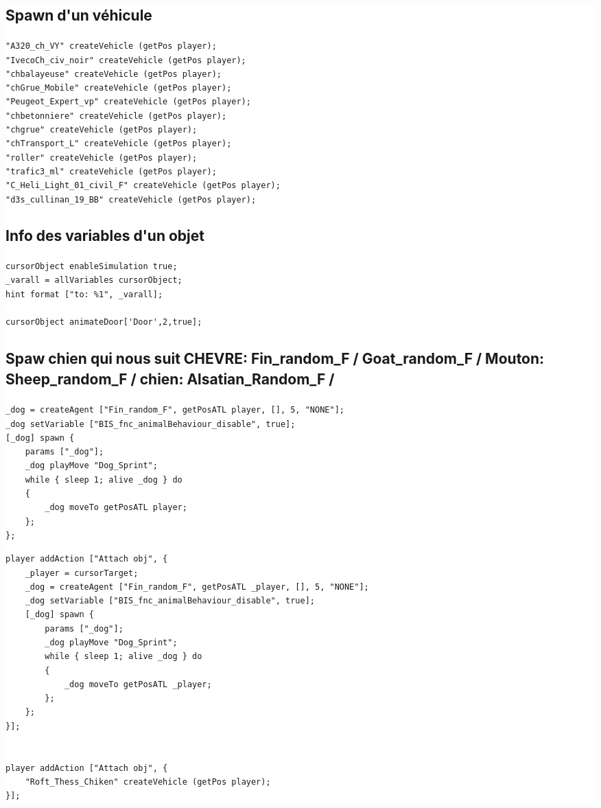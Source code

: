 ```
```

## Spawn d'un véhicule
```
"A320_ch_VY" createVehicle (getPos player);
"IvecoCh_civ_noir" createVehicle (getPos player);
"chbalayeuse" createVehicle (getPos player);
"chGrue_Mobile" createVehicle (getPos player);
"Peugeot_Expert_vp" createVehicle (getPos player);
"chbetonniere" createVehicle (getPos player);
"chgrue" createVehicle (getPos player);
"chTransport_L" createVehicle (getPos player);
"roller" createVehicle (getPos player);
"trafic3_ml" createVehicle (getPos player);
"C_Heli_Light_01_civil_F" createVehicle (getPos player);
"d3s_cullinan_19_BB" createVehicle (getPos player);
```

## Info des variables d'un objet
```
cursorObject enableSimulation true; 
_varall = allVariables cursorObject; 
hint format ["to: %1", _varall];

cursorObject animateDoor['Door',2,true];
```

## Spaw chien qui nous suit  CHEVRE: Fin_random_F / Goat_random_F / Mouton: Sheep_random_F / chien: Alsatian_Random_F / 
```
_dog = createAgent ["Fin_random_F", getPosATL player, [], 5, "NONE"];
_dog setVariable ["BIS_fnc_animalBehaviour_disable", true];
[_dog] spawn {
	params ["_dog"];
	_dog playMove "Dog_Sprint";
	while { sleep 1; alive _dog } do
	{
		_dog moveTo getPosATL player;
	};
};
```

```
player addAction ["Attach obj", {
	_player = cursorTarget;
	_dog = createAgent ["Fin_random_F", getPosATL _player, [], 5, "NONE"];
	_dog setVariable ["BIS_fnc_animalBehaviour_disable", true];
	[_dog] spawn {
		params ["_dog"];
		_dog playMove "Dog_Sprint";
		while { sleep 1; alive _dog } do
		{
			_dog moveTo getPosATL _player;
		};
	};
}];


player addAction ["Attach obj", {
	"Roft_Thess_Chiken" createVehicle (getPos player);
}];
```
